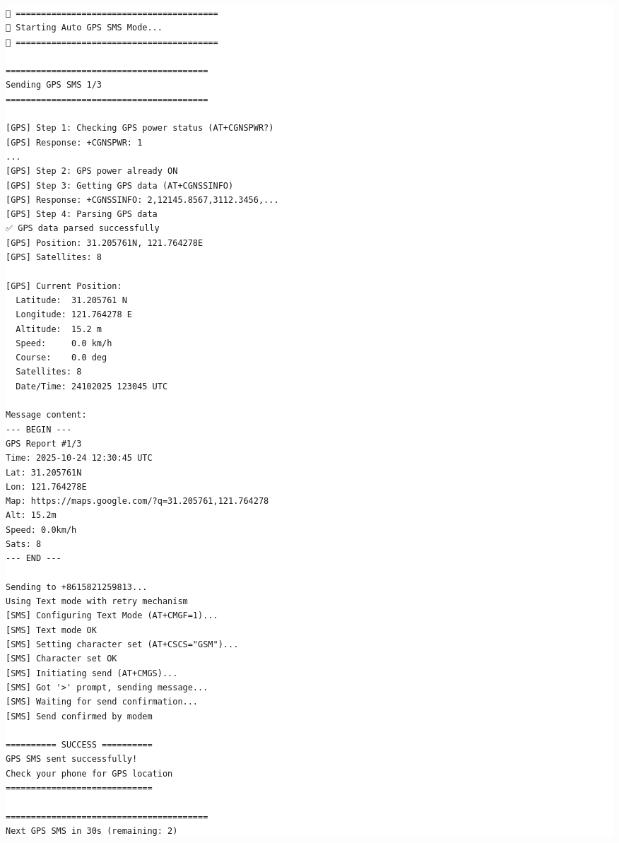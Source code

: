 ```
🚀 ========================================
🚀 Starting Auto GPS SMS Mode...
🚀 ========================================

========================================
Sending GPS SMS 1/3
========================================

[GPS] Step 1: Checking GPS power status (AT+CGNSPWR?)
[GPS] Response: +CGNSPWR: 1
...
[GPS] Step 2: GPS power already ON
[GPS] Step 3: Getting GPS data (AT+CGNSSINFO)
[GPS] Response: +CGNSSINFO: 2,12145.8567,3112.3456,...
[GPS] Step 4: Parsing GPS data
✅ GPS data parsed successfully
[GPS] Position: 31.205761N, 121.764278E
[GPS] Satellites: 8

[GPS] Current Position:
  Latitude:  31.205761 N
  Longitude: 121.764278 E
  Altitude:  15.2 m
  Speed:     0.0 km/h
  Course:    0.0 deg
  Satellites: 8
  Date/Time: 24102025 123045 UTC

Message content:
--- BEGIN ---
GPS Report #1/3
Time: 2025-10-24 12:30:45 UTC
Lat: 31.205761N
Lon: 121.764278E
Map: https://maps.google.com/?q=31.205761,121.764278
Alt: 15.2m
Speed: 0.0km/h
Sats: 8
--- END ---

Sending to +8615821259813...
Using Text mode with retry mechanism
[SMS] Configuring Text Mode (AT+CMGF=1)...
[SMS] Text mode OK
[SMS] Setting character set (AT+CSCS="GSM")...
[SMS] Character set OK
[SMS] Initiating send (AT+CMGS)...
[SMS] Got '>' prompt, sending message...
[SMS] Waiting for send confirmation...
[SMS] Send confirmed by modem

========== SUCCESS ==========
GPS SMS sent successfully!
Check your phone for GPS location
=============================

========================================
Next GPS SMS in 30s (remaining: 2)
```
